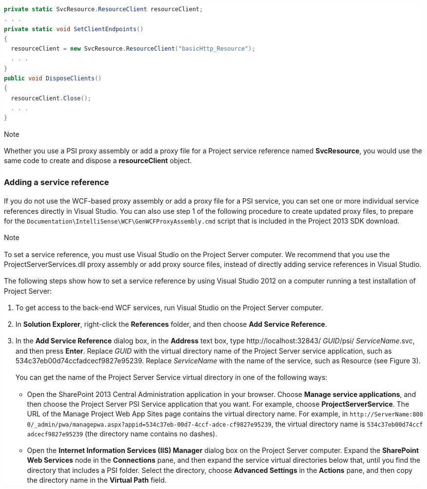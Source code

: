```cs
private static SvcResource.ResourceClient resourceClient;
. . .
private static void SetClientEndpoints()
{
  resourceClient = new SvcResource.ResourceClient("basicHttp_Resource");
  . . .
}
public void DisposeClients()
{
  resourceClient.Close();
  . . .
}
```

> [!NOTE]
> Whether you use a PSI proxy assembly or add a proxy file for a Project service reference named **SvcResource**, you would use the same code to create and dispose a **resourceClient** object. 
  
### Adding a service reference
<a name="pj15_PrerequisitesWCF_AddingServiceReference"> </a>

If you do not use the WCF-based proxy assembly or add a proxy file for a PSI service, you can set one or more individual service references directly in Visual Studio. You can also use step 1 of the following procedure to create updated proxy files, to prepare for the  `Documentation\IntelliSense\WCF\GenWCFProxyAssembly.cmd` script that is included in the Project 2013 SDK download. 
  
> [!NOTE]
> To set a service reference, you must use Visual Studio on the Project Server computer. We recommend that you use the ProjectServerServices.dll proxy assembly or add proxy source files, instead of directly adding service references in Visual Studio. 
  
The following steps show how to set a service reference by using Visual Studio 2012 on a computer running a test installation of Project Server:
  
1. To get access to the back-end WCF services, run Visual Studio on the Project Server computer.
    
2. In **Solution Explorer**, right-click the **References** folder, and then choose **Add Service Reference**. 
    
3. In the **Add Service Reference** dialog box, in the **Address** text box, type http://localhost:32843/ _GUID_/psi/ _ServiceName_.svc, and then press **Enter**. Replace  _GUID_ with the virtual directory name of the Project Server service application, such as 534c37eb00d74ccfadcecf9827e95239. Replace  _ServiceName_ with the name of the service, such as Resource (see Figure 3). 
    
   You can get the name of the Project Server Service virtual directory in one of the following ways:
    
   - Open the SharePoint 2013 Central Administration application in your browser. Choose **Manage service applications**, and then choose the Project Server PSI Service application that you want. For example, choose **ProjectServerService**. The URL of the Manage Project Web App Sites page contains the virtual directory name. For example, in  `http://ServerName:8080/_admin/pwa/managepwa.aspx?appid=534c37eb-00d7-4ccf-adce-cf9827e95239`, the virtual directory name is  `534c37eb00d74ccfadcecf9827e95239` (the directory name contains no dashes). 
    
   - Open the **Internet Information Services (IIS) Manager** dialog box on the Project Server computer. Expand the **SharePoint Web Services** node in the **Connections** pane, and then expand the service virtual directories below that, until you find the directory that includes a PSI folder. Select the directory, choose **Advanced Settings** in the **Actions** pane, and then copy the directory name in the **Virtual Path** field. 
    